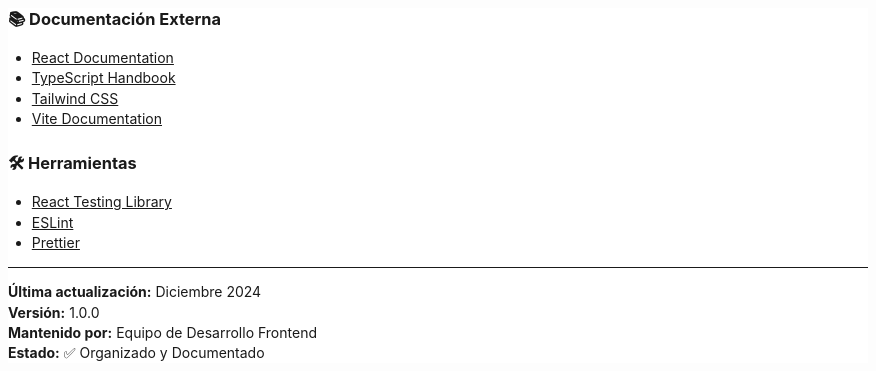 ### 📚 Documentación Externa
- [React Documentation](https://react.dev/)
- [TypeScript Handbook](https://www.typescriptlang.org/docs/)
- [Tailwind CSS](https://tailwindcss.com/docs)
- [Vite Documentation](https://vitejs.dev/guide/)

### 🛠️ Herramientas
- [React Testing Library](https://testing-library.com/docs/react-testing-library/intro/)
- [ESLint](https://eslint.org/)
- [Prettier](https://prettier.io/)

---

**Última actualización:** Diciembre 2024  
**Versión:** 1.0.0  
**Mantenido por:** Equipo de Desarrollo Frontend  
**Estado:** ✅ Organizado y Documentado 
